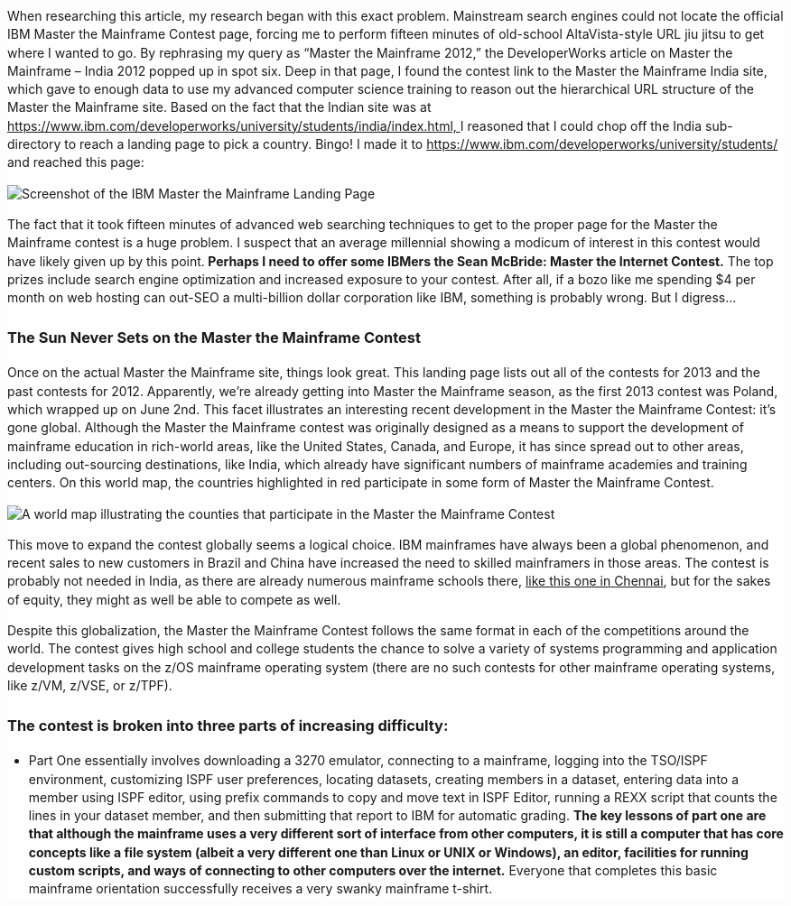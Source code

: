 <p>When researching this article, my research began with this exact problem.  Mainstream search engines could not locate the official IBM Master the Mainframe Contest page, forcing me to perform fifteen minutes of old-school AltaVista-style URL jiu jitsu to get where I wanted to go.  By rephrasing my query as &#8220;Master the Mainframe 2012,&#8221; the DeveloperWorks article on Master the Mainframe &#8211; India 2012 popped up in spot six.  Deep in that page, I found the contest link to the Master the Mainframe India site, which gave to enough data to use my advanced computer science training to reason out the hierarchical URL structure of the Master the Mainframe site.  Based on the fact that the Indian site was at <a href="https://web.archive.org/web/20190417052312/https://www.ibm.com/developerworks/university/students/india/index.html" target="_blank">https://www.ibm.com/developerworks/university/students/india/index.html, </a>I reasoned that I could chop off the India sub-directory to reach a landing page to pick a country.  Bingo!  I made it to <a href="https://web.archive.org/web/20190417052312/https://www.ibm.com/developerworks/university/students/" target="_blank">https://www.ibm.com/developerworks/university/students/</a> and reached this page:</p>

<img class="alignnone  wp-image-341" alt="Screenshot of the IBM Master the Mainframe Landing Page" src="/img/posts/mainframecontests.jpg" width="583" height="364"/>

<p>The fact that it took fifteen minutes of advanced web searching techniques to get to the proper page for the Master the Mainframe contest is a huge problem.  I suspect that an average millennial showing a modicum of  interest in this contest would have likely given up by this point.<strong>  Perhaps I need to offer some IBMers the Sean McBride: Master the Internet Contest.</strong>  The top prizes include search engine optimization and increased exposure to your contest.  After all, if a bozo like me spending $4 per month on web hosting can out-SEO a multi-billion dollar corporation like IBM, something is probably wrong.  But I digress&#8230;</p>
<h3>The Sun Never Sets on the Master the Mainframe Contest</h3>
<p>Once on the actual Master the Mainframe site, things look great.  This landing page lists out all of the contests for 2013 and the past contests for 2012.  Apparently, we&#8217;re already getting into Master the Mainframe season, as the first 2013 contest was Poland, which wrapped up on June 2nd.  This facet illustrates an interesting recent development in the Master the Mainframe Contest: it&#8217;s gone global.  Although the Master the Mainframe contest was originally designed as a means to support the development of mainframe education in rich-world areas, like the United States, Canada, and Europe, it has since spread out to other areas, including out-sourcing destinations, like India, which already have significant numbers of mainframe academies and training centers.  On this world map, the countries highlighted in red participate in some form of Master the Mainframe Contest.</p>
<p><img class="alignnone size-full wp-image-344" alt="A world map illustrating the counties that participate in the Master the Mainframe Contest" src="/img/posts/masterthemainframemap.jpg" width="752" height="445" /></p>
<p>This move to expand the contest globally seems a logical choice.  IBM mainframes have always been a global phenomenon, and recent sales to new customers in Brazil and China have increased the need to skilled mainframers in those areas.  The contest is probably not needed in India, as there are already numerous mainframe schools there, <a href="www.mainframetrainingchennai.in/" target="_blank">like this one in Chennai</a>, but for the sakes of equity, they might as well be able to compete as well.</p>
<p>Despite this globalization, the Master the Mainframe Contest follows the same format in each of the competitions around the world.  The contest gives high school and college students the chance to solve a variety of systems programming and application development tasks on the z/OS mainframe operating system (there are no such contests for other mainframe operating systems, like z/VM, z/VSE, or z/TPF).</p>
<h3>The contest is broken into three parts of increasing difficulty:</h3>
<ul>
<li>Part One essentially involves downloading a 3270 emulator, connecting to a mainframe, logging into the TSO/ISPF environment, customizing ISPF user preferences, locating datasets, creating members in a dataset, entering data into a member using ISPF editor, using prefix commands to copy and move text in ISPF Editor, running a REXX script that counts the lines in your dataset member, and then submitting that report to IBM for automatic grading.  <strong>The key lessons of part one are that although the mainframe uses a very different sort of interface from other computers, it is still a computer that has core concepts like a file system (albeit a very different one than Linux or UNIX or Windows), an editor, facilities for running custom scripts, and ways of connecting to other computers over the internet.</strong>  Everyone that completes this basic mainframe orientation successfully receives a very swanky mainframe t-shirt.</li>